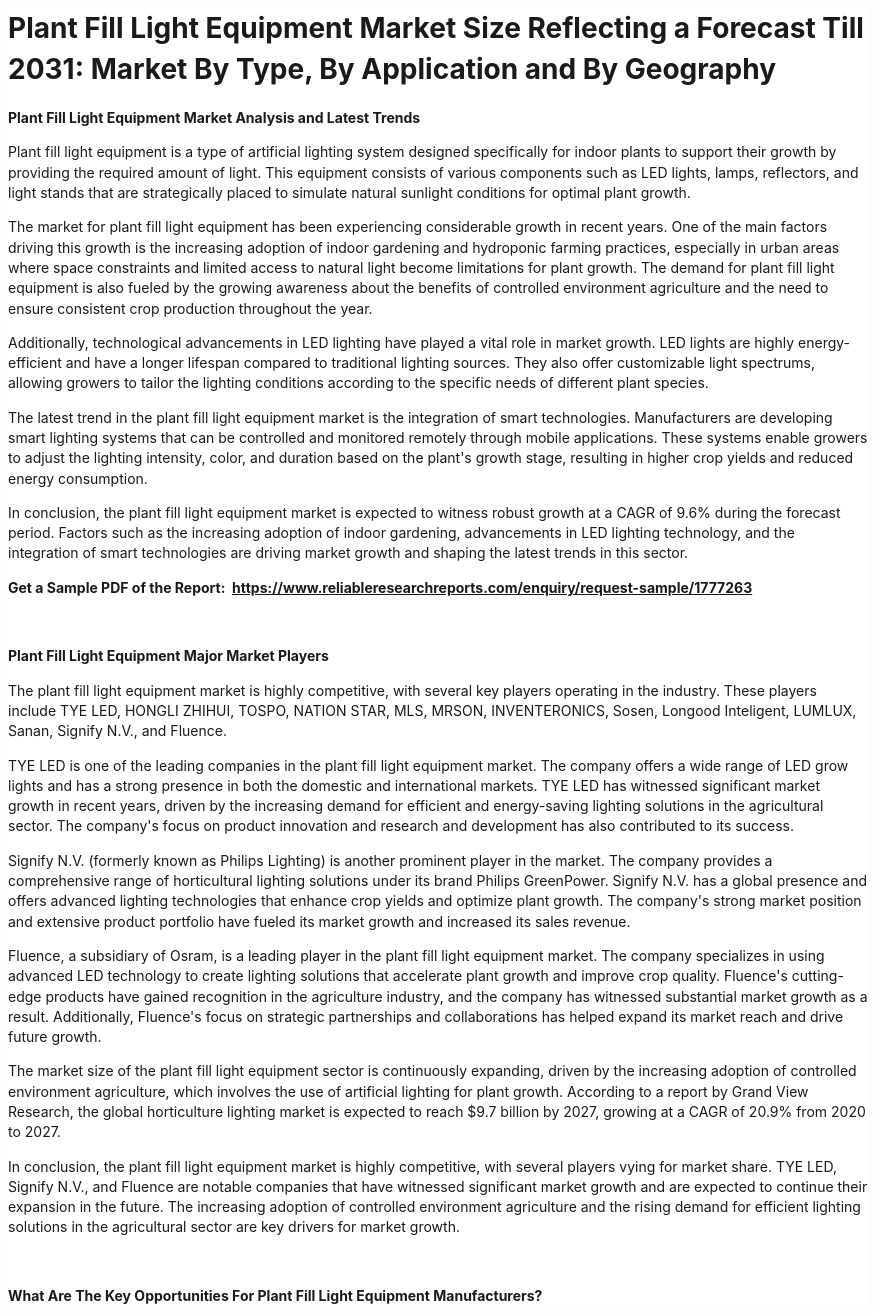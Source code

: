 <p><h1>Plant Fill Light Equipment Market Size Reflecting a Forecast Till 2031: Market By Type, By Application and By Geography</h1></p><p><strong>Plant Fill Light Equipment Market Analysis and Latest Trends</strong></p>
<p><p>Plant fill light equipment is a type of artificial lighting system designed specifically for indoor plants to support their growth by providing the required amount of light. This equipment consists of various components such as LED lights, lamps, reflectors, and light stands that are strategically placed to simulate natural sunlight conditions for optimal plant growth.</p><p>The market for plant fill light equipment has been experiencing considerable growth in recent years. One of the main factors driving this growth is the increasing adoption of indoor gardening and hydroponic farming practices, especially in urban areas where space constraints and limited access to natural light become limitations for plant growth. The demand for plant fill light equipment is also fueled by the growing awareness about the benefits of controlled environment agriculture and the need to ensure consistent crop production throughout the year.</p><p>Additionally, technological advancements in LED lighting have played a vital role in market growth. LED lights are highly energy-efficient and have a longer lifespan compared to traditional lighting sources. They also offer customizable light spectrums, allowing growers to tailor the lighting conditions according to the specific needs of different plant species.</p><p>The latest trend in the plant fill light equipment market is the integration of smart technologies. Manufacturers are developing smart lighting systems that can be controlled and monitored remotely through mobile applications. These systems enable growers to adjust the lighting intensity, color, and duration based on the plant's growth stage, resulting in higher crop yields and reduced energy consumption.</p><p>In conclusion, the plant fill light equipment market is expected to witness robust growth at a CAGR of 9.6% during the forecast period. Factors such as the increasing adoption of indoor gardening, advancements in LED lighting technology, and the integration of smart technologies are driving market growth and shaping the latest trends in this sector.</p></p>
<p><strong>Get a Sample PDF of the Report:&nbsp; <a href="https://www.reliableresearchreports.com/enquiry/request-sample/1777263">https://www.reliableresearchreports.com/enquiry/request-sample/1777263</a></strong></p>
<p>&nbsp;</p>
<p><strong>Plant Fill Light Equipment Major Market Players</strong></p>
<p><p>The plant fill light equipment market is highly competitive, with several key players operating in the industry. These players include TYE LED, HONGLI ZHIHUI, TOSPO, NATION STAR, MLS, MRSON, INVENTERONICS, Sosen, Longood Inteligent, LUMLUX, Sanan, Signify N.V., and Fluence.</p><p>TYE LED is one of the leading companies in the plant fill light equipment market. The company offers a wide range of LED grow lights and has a strong presence in both the domestic and international markets. TYE LED has witnessed significant market growth in recent years, driven by the increasing demand for efficient and energy-saving lighting solutions in the agricultural sector. The company's focus on product innovation and research and development has also contributed to its success.</p><p>Signify N.V. (formerly known as Philips Lighting) is another prominent player in the market. The company provides a comprehensive range of horticultural lighting solutions under its brand Philips GreenPower. Signify N.V. has a global presence and offers advanced lighting technologies that enhance crop yields and optimize plant growth. The company's strong market position and extensive product portfolio have fueled its market growth and increased its sales revenue.</p><p>Fluence, a subsidiary of Osram, is a leading player in the plant fill light equipment market. The company specializes in using advanced LED technology to create lighting solutions that accelerate plant growth and improve crop quality. Fluence's cutting-edge products have gained recognition in the agriculture industry, and the company has witnessed substantial market growth as a result. Additionally, Fluence's focus on strategic partnerships and collaborations has helped expand its market reach and drive future growth.</p><p>The market size of the plant fill light equipment sector is continuously expanding, driven by the increasing adoption of controlled environment agriculture, which involves the use of artificial lighting for plant growth. According to a report by Grand View Research, the global horticulture lighting market is expected to reach $9.7 billion by 2027, growing at a CAGR of 20.9% from 2020 to 2027.</p><p>In conclusion, the plant fill light equipment market is highly competitive, with several players vying for market share. TYE LED, Signify N.V., and Fluence are notable companies that have witnessed significant market growth and are expected to continue their expansion in the future. The increasing adoption of controlled environment agriculture and the rising demand for efficient lighting solutions in the agricultural sector are key drivers for market growth.</p></p>
<p>&nbsp;</p>
<p><strong>What Are The Key Opportunities For Plant Fill Light Equipment Manufacturers?</strong></p>